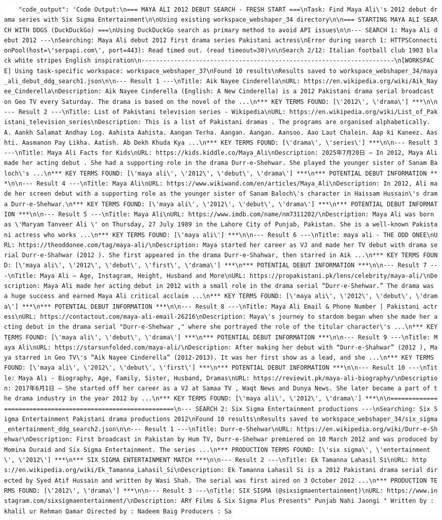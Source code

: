 ```
    "code_output": 'Code Output:\n=== MAYA ALI 2012 DEBUT SEARCH - FRESH START ===\nTask: Find Maya Ali\'s 2012 debut drama series with Six Sigma Entertainment\n\nUsing existing workspace_webshaper_34 directory\n\n=== STARTING MAYA ALI SEARCH WITH DDGS (DuckDuckGo) ===\nUsing DuckDuckGo search as primary method to avoid API issues\n\n--- SEARCH 1: Maya Ali debut 2012 ---\nSearching: Maya Ali debut 2012 first drama series Pakistani actress\nError during search 1: HTTPSConnectionPool(host=\'serpapi.com\', port=443): Read timed out. (read timeout=30)\n\nSearch 2/12: Italian football club 1903 black white stripes English inspiration\n----------------------------------------------------------------------\n[WORKSPACE] Using task-specific workspace: workspace_webshaper_37\nFound 10 results\nResults saved to workspace_webshaper_34/maya_ali_debut_ddg_search1.json\n\n--- Result 1 ---\nTitle: Aik Nayee Cinderella\nURL: https://en.wikipedia.org/wiki/Aik_Nayee_Cinderella\nDescription: Aik Nayee Cinderella (English: A New Cinderella) is a 2012 Pakistani drama serial broadcast on Geo TV every Saturday. The drama is based on the novel of the ...\n*** KEY TERMS FOUND: [\'2012\', \'drama\'] ***\n\n--- Result 2 ---\nTitle: List of Pakistani television series - Wikipedia\nURL: https://en.wikipedia.org/wiki/List_of_Pakistani_television_series\nDescription: This is a list of Pakistani dramas . The programs are organised alphabetically. A. Aankh Salamat Andhay Log. Aahista Aahista. Aangan Terha. Aangan. Aangan. Aansoo. Aao Laut Chalein. Aap ki Kaneez. Aashti. Aasmanon Pay Likha. Aatish. Ab Dekh Khuda Kya ...\n*** KEY TERMS FOUND: [\'drama\', \'series\'] ***\n\n--- Result 3 ---\nTitle: Maya Ali Facts for Kids\nURL: https://kids.kiddle.co/Maya_Ali\nDescription: 2025年7月20日 — In 2012, Maya Ali made her acting debut . She had a supporting role in the drama Durr-e-Shehwar. She played the younger sister of Sanam Baloch\'s ...\n*** KEY TERMS FOUND: [\'maya ali\', \'2012\', \'debut\', \'drama\'] ***\n*** POTENTIAL DEBUT INFORMATION ***\n\n--- Result 4 ---\nTitle: Maya Ali\nURL: https://www.wikiwand.com/en/articles/Maya_Ali\nDescription: In 2012, Ali made her screen debut with a supporting role as the younger sister of Sanam Baloch\'s character in Haissam Hussain\'s drama Durr-e-Shehwar.\n*** KEY TERMS FOUND: [\'maya ali\', \'2012\', \'debut\', \'drama\'] ***\n*** POTENTIAL DEBUT INFORMATION ***\n\n--- Result 5 ---\nTitle: Maya Ali\nURL: https://www.imdb.com/name/nm7311202/\nDescription: Maya Ali was born as \'Maryam Tanveer Ali \' on Thursday, 27 July 1989 in the Lahore City of Punjab, Pakistan. She is a well-known Pakistani actress who works ...\n*** KEY TERMS FOUND: [\'maya ali\'] ***\n\n--- Result 6 ---\nTitle: maya ali - THE ODD ONEE\nURL: https://theoddonee.com/tag/maya-ali/\nDescription: Maya started her career as VJ and made her TV debut with drama serial Durr-e-Shahwar (2012 ). She first appeared in the drama Durr-e-Shahwar, then starred in Aik ...\n*** KEY TERMS FOUND: [\'maya ali\', \'2012\', \'debut\', \'first\', \'drama\'] ***\n*** POTENTIAL DEBUT INFORMATION ***\n\n--- Result 7 ---\nTitle: Maya Ali – Age, Instagram, Height, Husband and More\nURL: https://propakistani.pk/lens/celebrity/maya-ali/\nDescription: Maya Ali made her acting debut in 2012 with a small role in the drama serial “Durr-e-Shehwar.” The drama was a huge success and earned Maya Ali critical acclaim ...\n*** KEY TERMS FOUND: [\'maya ali\', \'2012\', \'debut\', \'drama\'] ***\n*** POTENTIAL DEBUT INFORMATION ***\n\n--- Result 8 ---\nTitle: Maya Ali Email & Phone Number | Pakistani actress\nURL: https://contactout.com/maya-ali-email-26216\nDescription: Maya\'s journey to stardom began when she made her acting debut in the drama serial "Durr-e-Shehwar ," where she portrayed the role of the titular character\'s ...\n*** KEY TERMS FOUND: [\'maya ali\', \'debut\', \'drama\'] ***\n*** POTENTIAL DEBUT INFORMATION ***\n\n--- Result 9 ---\nTitle: Maya Ali\nURL: https://starsunfolded.com/maya-ali/\nDescription: After making her debut with “Durr-e-Shahwar” (2012 ), Maya starred in Geo TV\'s “Aik Nayee Cinderella” (2012-2013). It was her first show as a lead, and she ...\n*** KEY TERMS FOUND: [\'maya ali\', \'2012\', \'debut\', \'first\'] ***\n*** POTENTIAL DEBUT INFORMATION ***\n\n--- Result 10 ---\nTitle: Maya Ali - Biography, Age, Family, Sister, Husband, Dramas\nURL: https://reviewit.pk/maya-ali-biography/\nDescription: 2017年6月1日 — She started off her career as a VJ at Samaa TV , Waqt News and Dunya News. She later became a part of the drama industry in the year 2012 by ...\n*** KEY TERMS FOUND: [\'maya ali\', \'2012\', \'drama\'] ***\n\n============================================================\n--- SEARCH 2: Six Sigma Entertainment productions ---\nSearching: Six Sigma Entertainment Pakistani drama productions 2012\nFound 10 results\nResults saved to workspace_webshaper_34/six_sigma_entertainment_ddg_search2.json\n\n--- Result 1 ---\nTitle: Durr-e-Shehwar\nURL: https://en.wikipedia.org/wiki/Durr-e-Shehwar\nDescription: First broadcast in Pakistan by Hum TV, Durr-e-Shehwar premiered on 10 March 2012 and was produced by Momina Duraid and Six Sigma Entertainment. The series ...\n*** PRODUCTION TERMS FOUND: [\'six sigma\', \'entertainment\', \'2012\'] ***\n*** SIX SIGMA ENTERTAINMENT MATCH ***\n\n--- Result 2 ---\nTitle: Ek Tamanna Lahasil Si\nURL: https://en.wikipedia.org/wiki/Ek_Tamanna_Lahasil_Si\nDescription: Ek Tamanna Lahasil Si is a 2012 Pakistani drama serial directed by Syed Atif Hussain and written by Wasi Shah. The serial was first aired on 3 October 2012 ...\n*** PRODUCTION TERMS FOUND: [\'2012\', \'drama\'] ***\n\n--- Result 3 ---\nTitle: SIX SIGMA (@sixsigmaentertainment)\nURL: https://www.instagram.com/sixsigmaentertainment/\nDescription: ARY Films & Six Sigma Plus Presents" Punjab Nahi Jaongi " Written by : khalil ur Rehman Qamar Directed by : Nadeem Baig Producers : Sa
```